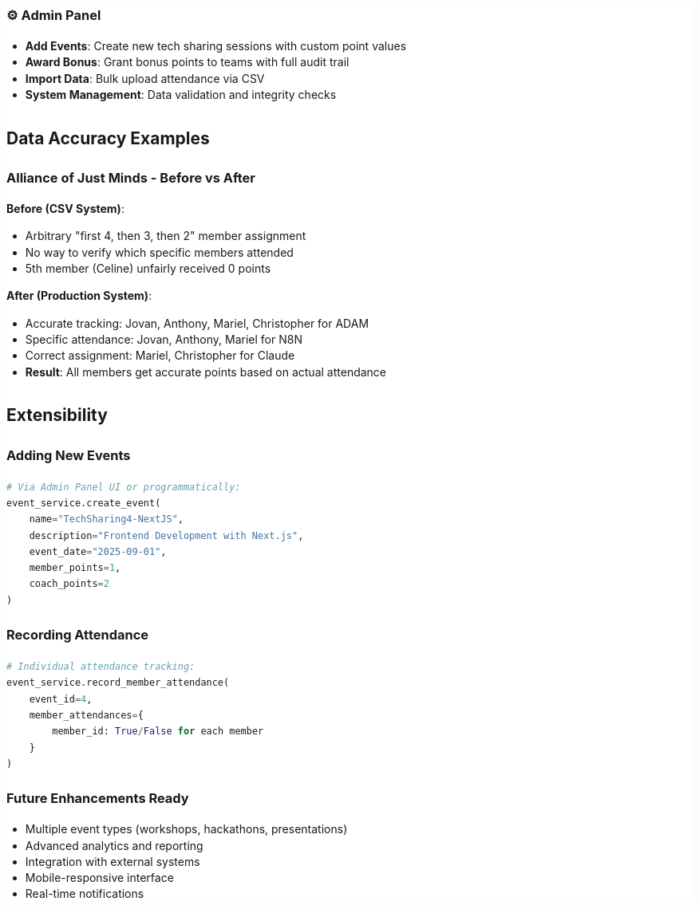 ### ⚙️ Admin Panel
- **Add Events**: Create new tech sharing sessions with custom point values
- **Award Bonus**: Grant bonus points to teams with full audit trail
- **Import Data**: Bulk upload attendance via CSV
- **System Management**: Data validation and integrity checks

## Data Accuracy Examples

### Alliance of Just Minds - Before vs After

**Before (CSV System)**:
- Arbitrary "first 4, then 3, then 2" member assignment
- No way to verify which specific members attended
- 5th member (Celine) unfairly received 0 points

**After (Production System)**:
- Accurate tracking: Jovan, Anthony, Mariel, Christopher for ADAM
- Specific attendance: Jovan, Anthony, Mariel for N8N
- Correct assignment: Mariel, Christopher for Claude
- **Result**: All members get accurate points based on actual attendance

## Extensibility

### Adding New Events
```python
# Via Admin Panel UI or programmatically:
event_service.create_event(
    name="TechSharing4-NextJS",
    description="Frontend Development with Next.js",
    event_date="2025-09-01",
    member_points=1,
    coach_points=2
)
```

### Recording Attendance
```python
# Individual attendance tracking:
event_service.record_member_attendance(
    event_id=4,
    member_attendances={
        member_id: True/False for each member
    }
)
```

### Future Enhancements Ready
- Multiple event types (workshops, hackathons, presentations)
- Advanced analytics and reporting
- Integration with external systems
- Mobile-responsive interface
- Real-time notifications
